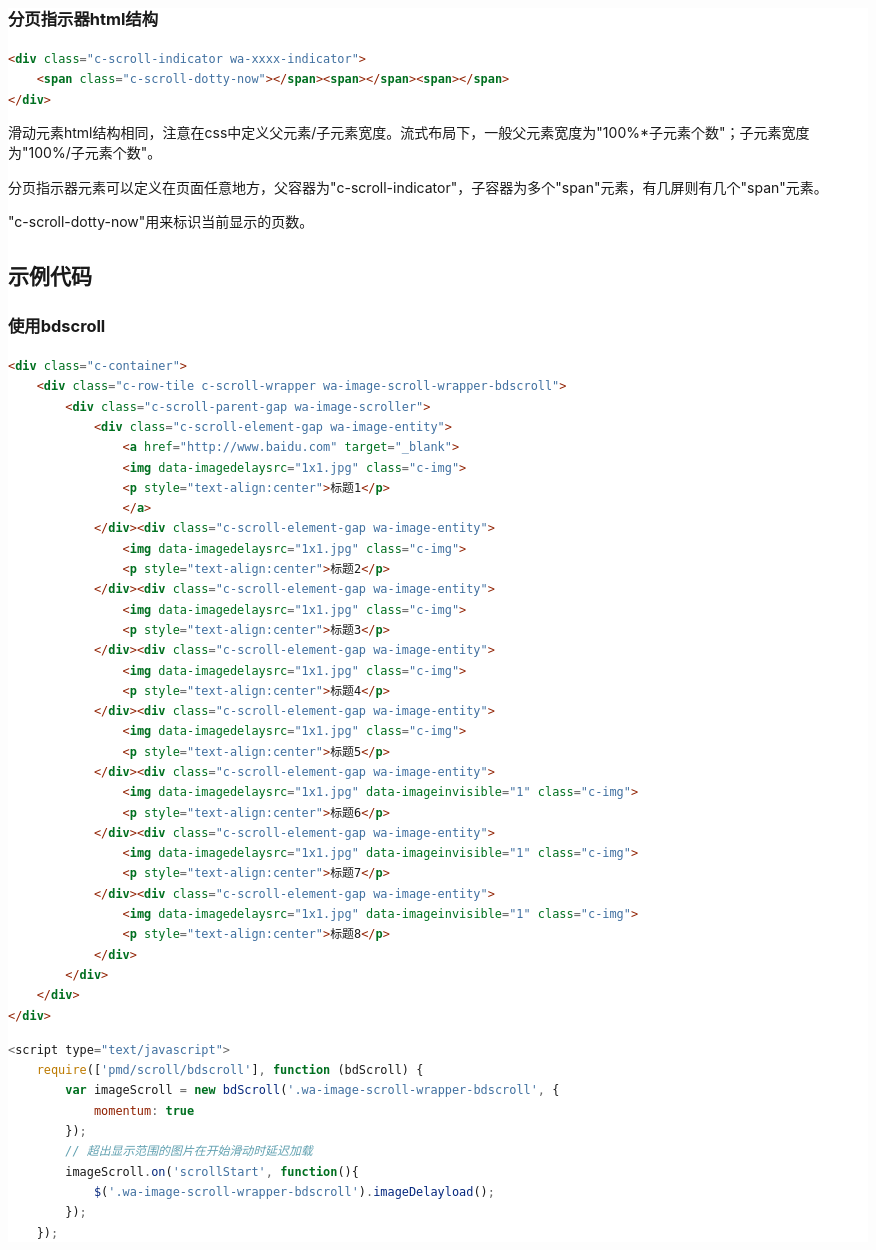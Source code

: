 ### 分页指示器html结构

``` html
<div class="c-scroll-indicator wa-xxxx-indicator">
    <span class="c-scroll-dotty-now"></span><span></span><span></span>
</div>
```

滑动元素html结构相同，注意在css中定义父元素/子元素宽度。流式布局下，一般父元素宽度为"100%*子元素个数"；子元素宽度为"100%/子元素个数"。

分页指示器元素可以定义在页面任意地方，父容器为"c-scroll-indicator"，子容器为多个"span"元素，有几屏则有几个"span"元素。

"c-scroll-dotty-now"用来标识当前显示的页数。



## 示例代码

### 使用bdscroll

``` html
<div class="c-container">
    <div class="c-row-tile c-scroll-wrapper wa-image-scroll-wrapper-bdscroll">
        <div class="c-scroll-parent-gap wa-image-scroller">
            <div class="c-scroll-element-gap wa-image-entity">
                <a href="http://www.baidu.com" target="_blank">
                <img data-imagedelaysrc="1x1.jpg" class="c-img">
                <p style="text-align:center">标题1</p>
                </a>
            </div><div class="c-scroll-element-gap wa-image-entity">
                <img data-imagedelaysrc="1x1.jpg" class="c-img">
                <p style="text-align:center">标题2</p>
            </div><div class="c-scroll-element-gap wa-image-entity">
                <img data-imagedelaysrc="1x1.jpg" class="c-img">
                <p style="text-align:center">标题3</p>
            </div><div class="c-scroll-element-gap wa-image-entity">
                <img data-imagedelaysrc="1x1.jpg" class="c-img">
                <p style="text-align:center">标题4</p>
            </div><div class="c-scroll-element-gap wa-image-entity">
                <img data-imagedelaysrc="1x1.jpg" class="c-img">
                <p style="text-align:center">标题5</p>
            </div><div class="c-scroll-element-gap wa-image-entity">
                <img data-imagedelaysrc="1x1.jpg" data-imageinvisible="1" class="c-img">
                <p style="text-align:center">标题6</p>
            </div><div class="c-scroll-element-gap wa-image-entity">
                <img data-imagedelaysrc="1x1.jpg" data-imageinvisible="1" class="c-img">
                <p style="text-align:center">标题7</p>
            </div><div class="c-scroll-element-gap wa-image-entity">
                <img data-imagedelaysrc="1x1.jpg" data-imageinvisible="1" class="c-img">
                <p style="text-align:center">标题8</p>
            </div>
        </div>
    </div>
</div>
```
``` javascript
<script type="text/javascript">
    require(['pmd/scroll/bdscroll'], function (bdScroll) {
        var imageScroll = new bdScroll('.wa-image-scroll-wrapper-bdscroll', {
            momentum: true
        });
        // 超出显示范围的图片在开始滑动时延迟加载
        imageScroll.on('scrollStart', function(){
            $('.wa-image-scroll-wrapper-bdscroll').imageDelayload();
        });
    });
```
